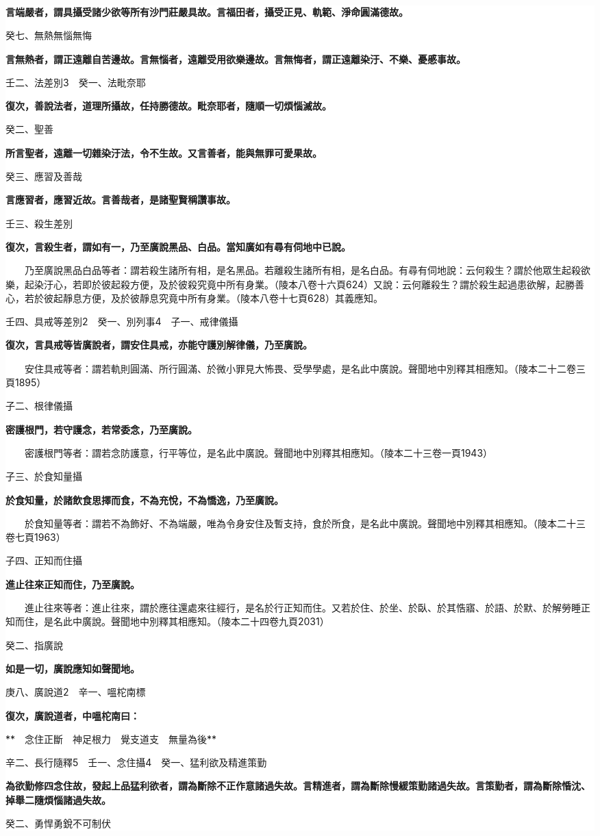 **言端嚴者，謂具攝受諸少欲等所有沙門莊嚴具故。言福田者，攝受正見、軌範、淨命圓滿德故。**

癸七、無熱無惱無悔

**言無熱者，謂正遠離自苦邊故。言無惱者，遠離受用欲樂邊故。言無悔者，謂正遠離染汙、不樂、憂慼事故。**

壬二、法差別3　癸一、法毗奈耶

**復次，善說法者，道理所攝故，任持勝德故。毗奈耶者，隨順一切煩惱滅故。**

癸二、聖善

**所言聖者，遠離一切雜染汙法，令不生故。又言善者，能與無罪可愛果故。**

癸三、應習及善哉

**言應習者，應習近故。言善哉者，是諸聖賢稱讚事故。**

壬三、殺生差別

**復次，言殺生者，謂如有一，乃至廣說黑品、白品。當知廣如有尋有伺地中已說。**

　　乃至廣說黑品白品等者：謂若殺生諸所有相，是名黑品。若離殺生諸所有相，是名白品。有尋有伺地說：云何殺生？謂於他眾生起殺欲樂，起染汙心，若即於彼起殺方便，及於彼殺究竟中所有身業。（陵本八卷十六頁624）又說：云何離殺生？謂於殺生起過患欲解，起勝善心，若於彼起靜息方便，及於彼靜息究竟中所有身業。（陵本八卷十七頁628）其義應知。

壬四、具戒等差別2　癸一、別列事4　子一、戒律儀攝

**復次，言具戒等皆廣說者，謂安住具戒，亦能守護別解律儀，乃至廣說。**

　　安住具戒等者：謂若軌則圓滿、所行圓滿、於微小罪見大怖畏、受學學處，是名此中廣說。聲聞地中別釋其相應知。（陵本二十二卷三頁1895）

子二、根律儀攝

**密護根門，若守護念，若常委念，乃至廣說。**

　　密護根門等者：謂若念防護意，行平等位，是名此中廣說。聲聞地中別釋其相應知。（陵本二十三卷一頁1943）

子三、於食知量攝

**於食知量，於諸飲食思擇而食，不為充悅，不為憍逸，乃至廣說。**

　　於食知量等者：謂若不為飾好、不為端嚴，唯為令身安住及暫支持，食於所食，是名此中廣說。聲聞地中別釋其相應知。（陵本二十三卷七頁1963）

子四、正知而住攝

**進止往來正知而住，乃至廣說。**

　　進止往來等者：進止往來，謂於應往還處來往經行，是名於行正知而住。又若於住、於坐、於臥、於其悎寤、於語、於默、於解勞睡正知而住，是名此中廣說。聲聞地中別釋其相應知。（陵本二十四卷九頁2031）

癸二、指廣說

**如是一切，廣說應知如聲聞地。**

庚八、廣說道2　辛一、嗢柁南標

**復次，廣說道者，中嗢柁南曰：**

**　念住正斷　神足根力　覺支道支　無量為後**

辛二、長行隨釋5　壬一、念住攝4　癸一、猛利欲及精進策勤

**為欲勤修四念住故，發起上品猛利欲者，謂為斷除不正作意諸過失故。言精進者，謂為斷除慢緩策勤諸過失故。言策勤者，謂為斷除惛沈、掉舉二隨煩惱諸過失故。**

癸二、勇悍勇銳不可制伏
